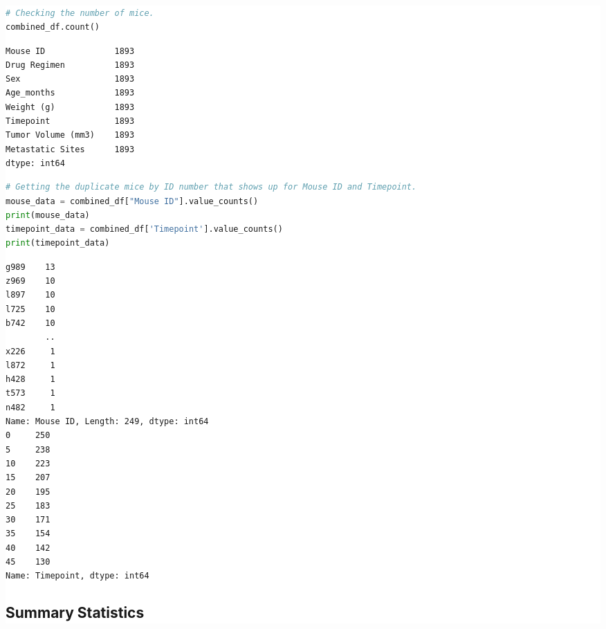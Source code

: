 


```python
# Checking the number of mice.
combined_df.count()
```




    Mouse ID              1893
    Drug Regimen          1893
    Sex                   1893
    Age_months            1893
    Weight (g)            1893
    Timepoint             1893
    Tumor Volume (mm3)    1893
    Metastatic Sites      1893
    dtype: int64




```python
# Getting the duplicate mice by ID number that shows up for Mouse ID and Timepoint. 
mouse_data = combined_df["Mouse ID"].value_counts()
print(mouse_data)
timepoint_data = combined_df['Timepoint'].value_counts()
print(timepoint_data)
```

    g989    13
    z969    10
    l897    10
    l725    10
    b742    10
            ..
    x226     1
    l872     1
    h428     1
    t573     1
    n482     1
    Name: Mouse ID, Length: 249, dtype: int64
    0     250
    5     238
    10    223
    15    207
    20    195
    25    183
    30    171
    35    154
    40    142
    45    130
    Name: Timepoint, dtype: int64


## Summary Statistics
